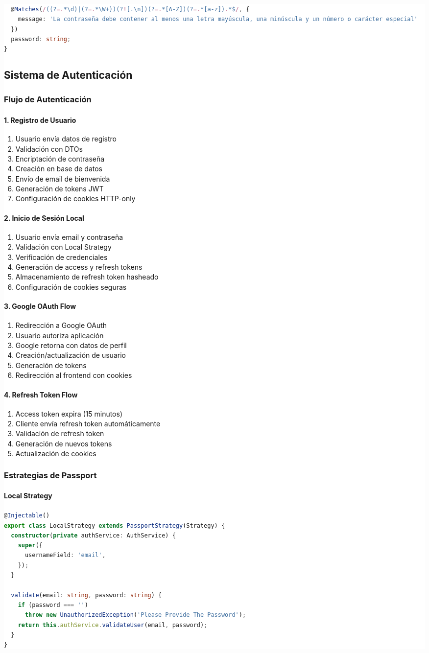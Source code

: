 ```typescript
  @Matches(/((?=.*\d)|(?=.*\W+))(?![.\n])(?=.*[A-Z])(?=.*[a-z]).*$/, {
    message: 'La contraseña debe contener al menos una letra mayúscula, una minúscula y un número o carácter especial'
  })
  password: string;
}
```

## Sistema de Autenticación

### Flujo de Autenticación

#### 1. Registro de Usuario
1. Usuario envía datos de registro
2. Validación con DTOs
3. Encriptación de contraseña
4. Creación en base de datos
5. Envío de email de bienvenida
6. Generación de tokens JWT
7. Configuración de cookies HTTP-only

#### 2. Inicio de Sesión Local
1. Usuario envía email y contraseña
2. Validación con Local Strategy
3. Verificación de credenciales
4. Generación de access y refresh tokens
5. Almacenamiento de refresh token hasheado
6. Configuración de cookies seguras

#### 3. Google OAuth Flow
1. Redirección a Google OAuth
2. Usuario autoriza aplicación
3. Google retorna con datos de perfil
4. Creación/actualización de usuario
5. Generación de tokens
6. Redirección al frontend con cookies

#### 4. Refresh Token Flow
1. Access token expira (15 minutos)
2. Cliente envía refresh token automáticamente
3. Validación de refresh token
4. Generación de nuevos tokens
5. Actualización de cookies

### Estrategias de Passport

#### Local Strategy
```typescript
@Injectable()
export class LocalStrategy extends PassportStrategy(Strategy) {
  constructor(private authService: AuthService) {
    super({
      usernameField: 'email',
    });
  }

  validate(email: string, password: string) {
    if (password === '')
      throw new UnauthorizedException('Please Provide The Password');
    return this.authService.validateUser(email, password);
  }
}
```